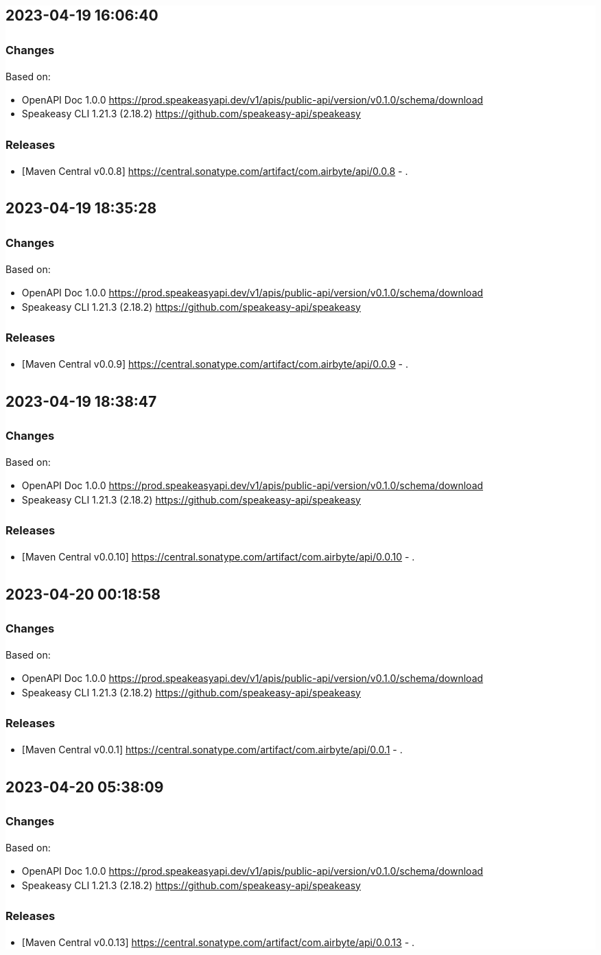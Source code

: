 
## 2023-04-19 16:06:40
### Changes
Based on:
- OpenAPI Doc 1.0.0 https://prod.speakeasyapi.dev/v1/apis/public-api/version/v0.1.0/schema/download
- Speakeasy CLI 1.21.3 (2.18.2) https://github.com/speakeasy-api/speakeasy
### Releases
- [Maven Central v0.0.8] https://central.sonatype.com/artifact/com.airbyte/api/0.0.8 - .

## 2023-04-19 18:35:28
### Changes
Based on:
- OpenAPI Doc 1.0.0 https://prod.speakeasyapi.dev/v1/apis/public-api/version/v0.1.0/schema/download
- Speakeasy CLI 1.21.3 (2.18.2) https://github.com/speakeasy-api/speakeasy
### Releases
- [Maven Central v0.0.9] https://central.sonatype.com/artifact/com.airbyte/api/0.0.9 - .

## 2023-04-19 18:38:47
### Changes
Based on:
- OpenAPI Doc 1.0.0 https://prod.speakeasyapi.dev/v1/apis/public-api/version/v0.1.0/schema/download
- Speakeasy CLI 1.21.3 (2.18.2) https://github.com/speakeasy-api/speakeasy
### Releases
- [Maven Central v0.0.10] https://central.sonatype.com/artifact/com.airbyte/api/0.0.10 - .

## 2023-04-20 00:18:58
### Changes
Based on:
- OpenAPI Doc 1.0.0 https://prod.speakeasyapi.dev/v1/apis/public-api/version/v0.1.0/schema/download
- Speakeasy CLI 1.21.3 (2.18.2) https://github.com/speakeasy-api/speakeasy
### Releases
- [Maven Central v0.0.1] https://central.sonatype.com/artifact/com.airbyte/api/0.0.1 - .

## 2023-04-20 05:38:09
### Changes
Based on:
- OpenAPI Doc 1.0.0 https://prod.speakeasyapi.dev/v1/apis/public-api/version/v0.1.0/schema/download
- Speakeasy CLI 1.21.3 (2.18.2) https://github.com/speakeasy-api/speakeasy
### Releases
- [Maven Central v0.0.13] https://central.sonatype.com/artifact/com.airbyte/api/0.0.13 - .
